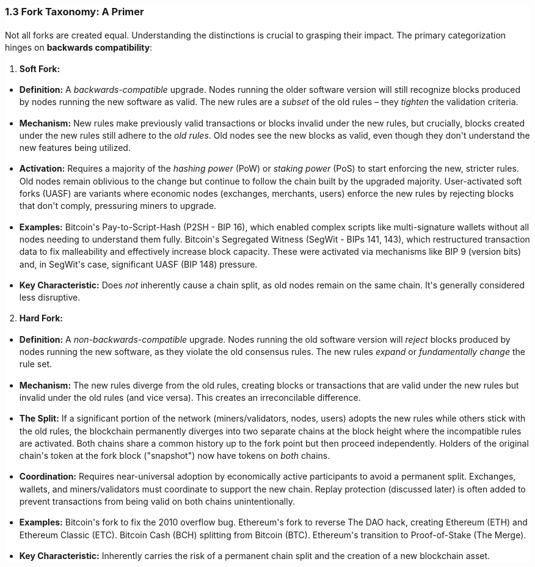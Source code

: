 ### 1.3 Fork Taxonomy: A Primer

Not all forks are created equal. Understanding the distinctions is crucial to grasping their impact. The primary categorization hinges on **backwards compatibility**:

1.  **Soft Fork:**

*   **Definition:** A *backwards-compatible* upgrade. Nodes running the older software version will still recognize blocks produced by nodes running the new software as valid. The new rules are a *subset* of the old rules – they *tighten* the validation criteria.

*   **Mechanism:** New rules make previously valid transactions or blocks invalid under the new rules, but crucially, blocks created under the new rules still adhere to the *old rules*. Old nodes see the new blocks as valid, even though they don't understand the new features being utilized.

*   **Activation:** Requires a majority of the *hashing power* (PoW) or *staking power* (PoS) to start enforcing the new, stricter rules. Old nodes remain oblivious to the change but continue to follow the chain built by the upgraded majority. User-activated soft forks (UASF) are variants where economic nodes (exchanges, merchants, users) enforce the new rules by rejecting blocks that don't comply, pressuring miners to upgrade.

*   **Examples:** Bitcoin's Pay-to-Script-Hash (P2SH - BIP 16), which enabled complex scripts like multi-signature wallets without all nodes needing to understand them fully. Bitcoin's Segregated Witness (SegWit - BIPs 141, 143), which restructured transaction data to fix malleability and effectively increase block capacity. These were activated via mechanisms like BIP 9 (version bits) and, in SegWit's case, significant UASF (BIP 148) pressure.

*   **Key Characteristic:** Does *not* inherently cause a chain split, as old nodes remain on the same chain. It's generally considered less disruptive.

2.  **Hard Fork:**

*   **Definition:** A *non-backwards-compatible* upgrade. Nodes running the old software version will *reject* blocks produced by nodes running the new software, as they violate the old consensus rules. The new rules *expand* or *fundamentally change* the rule set.

*   **Mechanism:** The new rules diverge from the old rules, creating blocks or transactions that are valid under the new rules but invalid under the old rules (and vice versa). This creates an irreconcilable difference.

*   **The Split:** If a significant portion of the network (miners/validators, nodes, users) adopts the new rules while others stick with the old rules, the blockchain permanently diverges into two separate chains at the block height where the incompatible rules are activated. Both chains share a common history up to the fork point but then proceed independently. Holders of the original chain's token at the fork block ("snapshot") now have tokens on *both* chains.

*   **Coordination:** Requires near-universal adoption by economically active participants to avoid a permanent split. Exchanges, wallets, and miners/validators must coordinate to support the new chain. Replay protection (discussed later) is often added to prevent transactions from being valid on both chains unintentionally.

*   **Examples:** Bitcoin's fork to fix the 2010 overflow bug. Ethereum's fork to reverse The DAO hack, creating Ethereum (ETH) and Ethereum Classic (ETC). Bitcoin Cash (BCH) splitting from Bitcoin (BTC). Ethereum's transition to Proof-of-Stake (The Merge).

*   **Key Characteristic:** Inherently carries the risk of a permanent chain split and the creation of a new blockchain asset.
